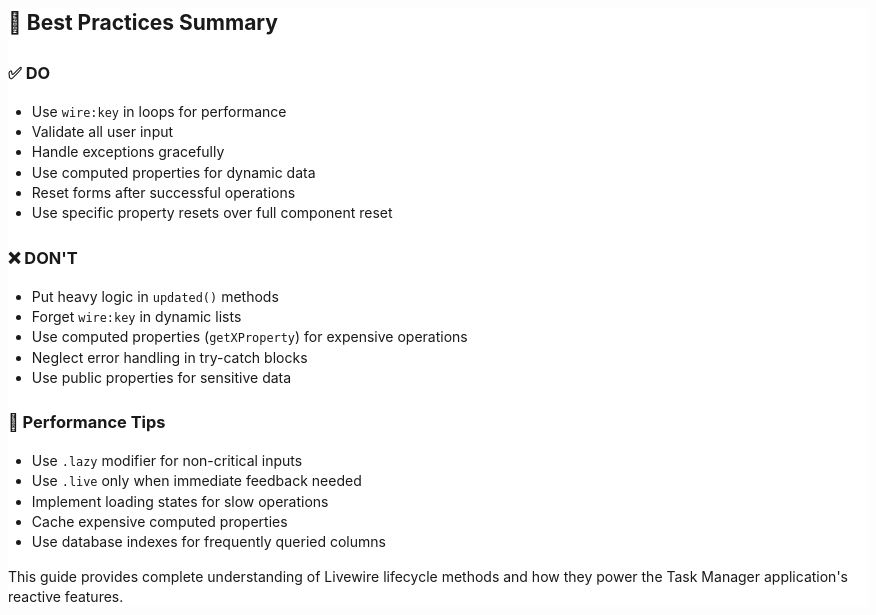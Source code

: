 ## 🎯 Best Practices Summary

### ✅ DO
- Use `wire:key` in loops for performance
- Validate all user input
- Handle exceptions gracefully  
- Use computed properties for dynamic data
- Reset forms after successful operations
- Use specific property resets over full component reset

### ❌ DON'T
- Put heavy logic in `updated()` methods
- Forget `wire:key` in dynamic lists
- Use computed properties (`getXProperty`) for expensive operations
- Neglect error handling in try-catch blocks
- Use public properties for sensitive data

### 🎯 Performance Tips
- Use `.lazy` modifier for non-critical inputs
- Use `.live` only when immediate feedback needed
- Implement loading states for slow operations
- Cache expensive computed properties
- Use database indexes for frequently queried columns

This guide provides complete understanding of Livewire lifecycle methods and how they power the Task Manager application's reactive features.